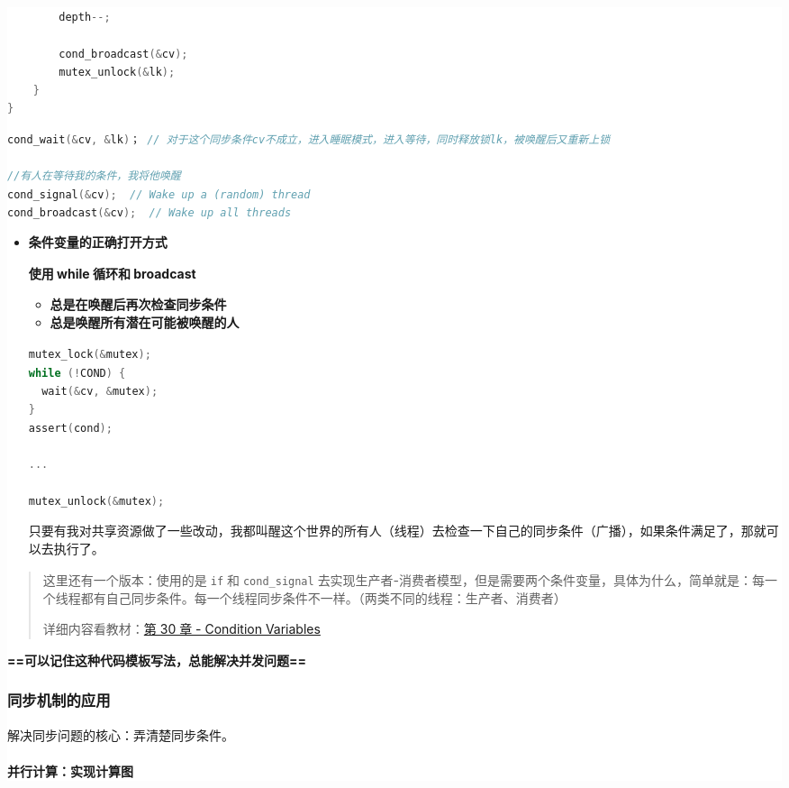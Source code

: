 ```C
        depth--;

        cond_broadcast(&cv);
        mutex_unlock(&lk);
    }
}

```

 ```C
 cond_wait(&cv, &lk)； // 对于这个同步条件cv不成立，进入睡眠模式，进入等待，同时释放锁lk，被唤醒后又重新上锁
 
 //有人在等待我的条件，我将他唤醒
 cond_signal(&cv);  // Wake up a (random) thread
 cond_broadcast(&cv);  // Wake up all threads
 ```



- **条件变量的正确打开方式**

    **使用 while 循环和 broadcast**

    - **总是在唤醒后再次检查同步条件**
    - **总是唤醒所有潜在可能被唤醒的人**

    ```C
    mutex_lock(&mutex);
    while (!COND) {
      wait(&cv, &mutex);
    }
    assert(cond);
    
    ...
    
    mutex_unlock(&mutex);
    
    ```

    只要有我对共享资源做了一些改动，我都叫醒这个世界的所有人（线程）去检查一下自己的同步条件（广播），如果条件满足了，那就可以去执行了。

> 这里还有一个版本：使用的是 `if` 和 `cond_signal` 去实现生产者-消费者模型，但是需要两个条件变量，具体为什么，简单就是：每一个线程都有自己同步条件。每一个线程同步条件不一样。（两类不同的线程：生产者、消费者）
>
> 详细内容看教材：[第 30 章 - Condition Variables](https://pages.cs.wisc.edu/~remzi/OSTEP/threads-cv.pdf)

**==可以记住这种代码模板写法，总能解决并发问题==**





### 同步机制的应用

解决同步问题的核心：弄清楚同步条件。



#### 并行计算：实现计算图

